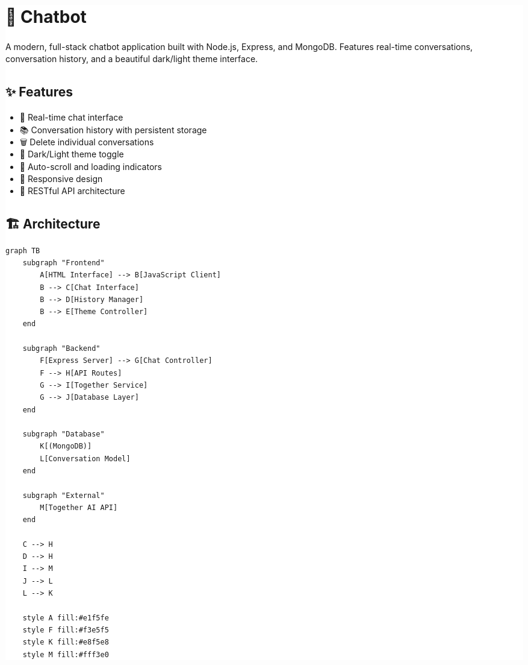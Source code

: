 # 🤖 Chatbot

A modern, full-stack chatbot application built with Node.js, Express, and MongoDB. Features real-time conversations, conversation history, and a beautiful dark/light theme interface.

## ✨ Features

- 💬 Real-time chat interface
- 📚 Conversation history with persistent storage
- 🗑️ Delete individual conversations
- 🌙 Dark/Light theme toggle
- 🔄 Auto-scroll and loading indicators
- 📱 Responsive design
- 🚀 RESTful API architecture

## 🏗️ Architecture

```mermaid
graph TB
    subgraph "Frontend"
        A[HTML Interface] --> B[JavaScript Client]
        B --> C[Chat Interface]
        B --> D[History Manager]
        B --> E[Theme Controller]
    end
    
    subgraph "Backend"
        F[Express Server] --> G[Chat Controller]
        F --> H[API Routes]
        G --> I[Together Service]
        G --> J[Database Layer]
    end
    
    subgraph "Database"
        K[(MongoDB)]
        L[Conversation Model]
    end
    
    subgraph "External"
        M[Together AI API]
    end
    
    C --> H
    D --> H
    I --> M
    J --> L
    L --> K
    
    style A fill:#e1f5fe
    style F fill:#f3e5f5
    style K fill:#e8f5e8
    style M fill:#fff3e0
```
